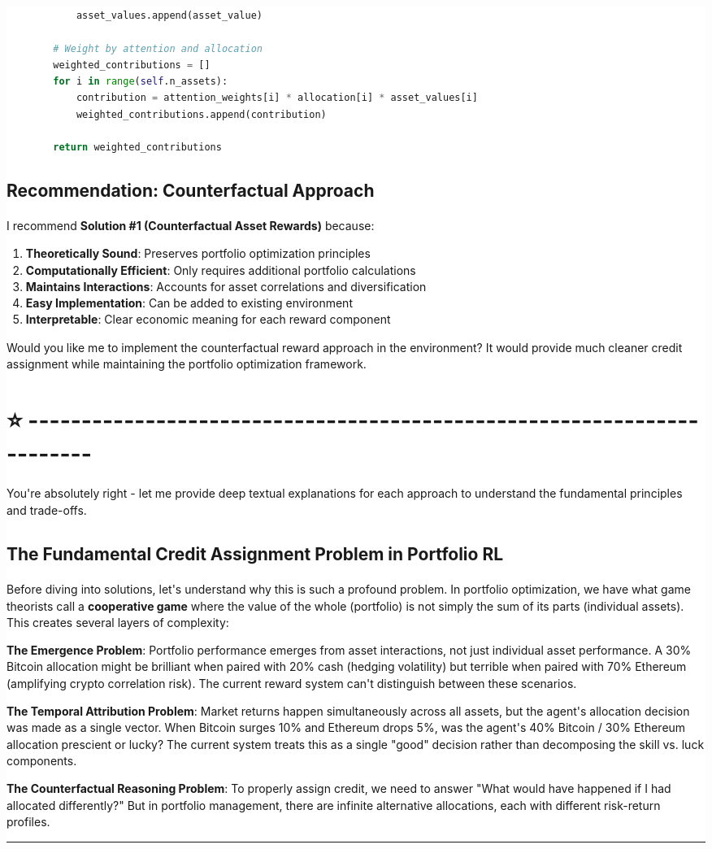 ```python
            asset_values.append(asset_value)
        
        # Weight by attention and allocation
        weighted_contributions = []
        for i in range(self.n_assets):
            contribution = attention_weights[i] * allocation[i] * asset_values[i]
            weighted_contributions.append(contribution)
        
        return weighted_contributions
```

## Recommendation: Counterfactual Approach

I recommend **Solution #1 (Counterfactual Asset Rewards)** because:

1. **Theoretically Sound**: Preserves portfolio optimization principles
2. **Computationally Efficient**: Only requires additional portfolio calculations
3. **Maintains Interactions**: Accounts for asset correlations and diversification
4. **Easy Implementation**: Can be added to existing environment
5. **Interpretable**: Clear economic meaning for each reward component

Would you like me to implement the counterfactual reward approach in the environment? It would provide much cleaner credit assignment while maintaining the portfolio optimization framework.

# ⭐️ -----------------------------------------------------------------------


You're absolutely right - let me provide deep textual explanations for each approach to understand the fundamental principles and trade-offs.

## The Fundamental Credit Assignment Problem in Portfolio RL

Before diving into solutions, let's understand why this is such a profound problem. In portfolio optimization, we have what game theorists call a **cooperative game** where the value of the whole (portfolio) is not simply the sum of its parts (individual assets). This creates several layers of complexity:

**The Emergence Problem**: Portfolio performance emerges from asset interactions, not just individual asset performance. A 30% Bitcoin allocation might be brilliant when paired with 20% cash (hedging volatility) but terrible when paired with 70% Ethereum (amplifying crypto correlation risk). The current reward system can't distinguish between these scenarios.

**The Temporal Attribution Problem**: Market returns happen simultaneously across all assets, but the agent's allocation decision was made as a single vector. When Bitcoin surges 10% and Ethereum drops 5%, was the agent's 40% Bitcoin / 30% Ethereum allocation prescient or lucky? The current system treats this as a single "good" decision rather than decomposing the skill vs. luck components.

**The Counterfactual Reasoning Problem**: To properly assign credit, we need to answer "What would have happened if I had allocated differently?" But in portfolio management, there are infinite alternative allocations, each with different risk-return profiles.

---